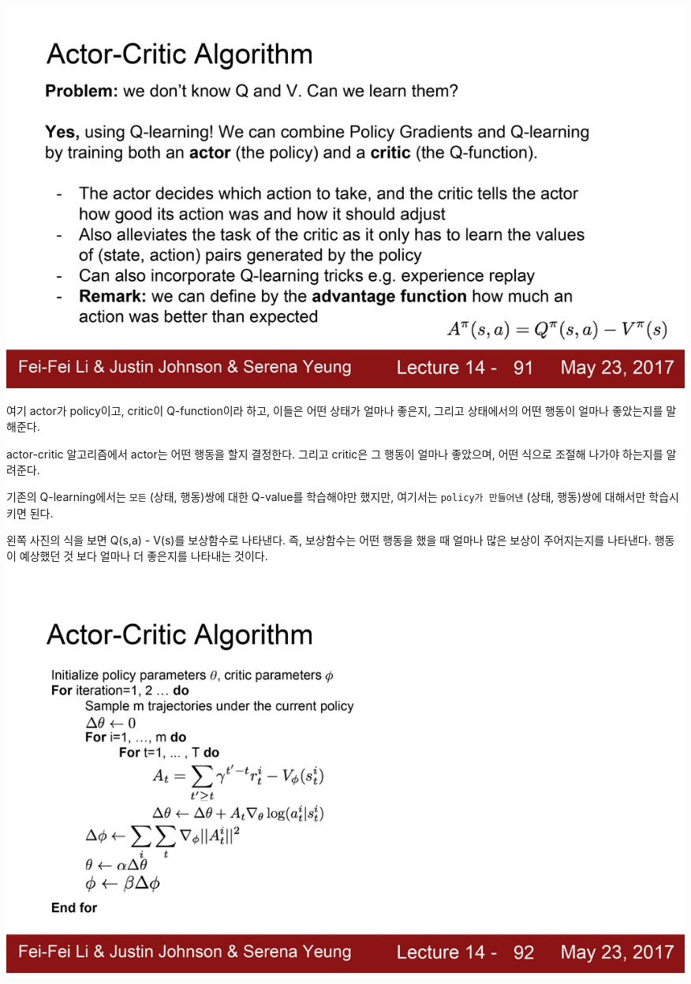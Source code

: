 <img src="/assets/img/cs231n/2021-11-09/0091.jpg" width="100%">

여기 actor가 policy이고, critic이 Q-function이라 하고, 이들은 어떤 상태가 얼마나 좋은지, 그리고 상태에서의 어떤 행동이 얼마나 좋았는지를 말해준다.

actor-critic 알고리즘에서 actor는 어떤 행동을 할지 결정한다. 그리고 critic은 그 행동이 얼마나 좋았으며, 어떤 식으로 조절해 나가야 하는지를 알려준다. 

기존의 Q-learning에서는 `모든` (상태, 행동)쌍에 대한 Q-value를 학습해야만 했지만, 여기서는 `policy가 만들어낸` (상태, 행동)쌍에 대해서만 학습시키면 된다. 

왼쪽 사진의 식을 보면 Q(s,a) - V(s)를 보상함수로 나타낸다. 즉, 보상함수는 어떤 행동을 했을 때 얼마나 많은 보상이 주어지는지를 나타낸다. 행동이 예상했던 것 보다 얼마나 더 좋은지를 나타내는 것이다.

<br>

<img src="/assets/img/cs231n/2021-11-09/0092.jpg" width="100%">
